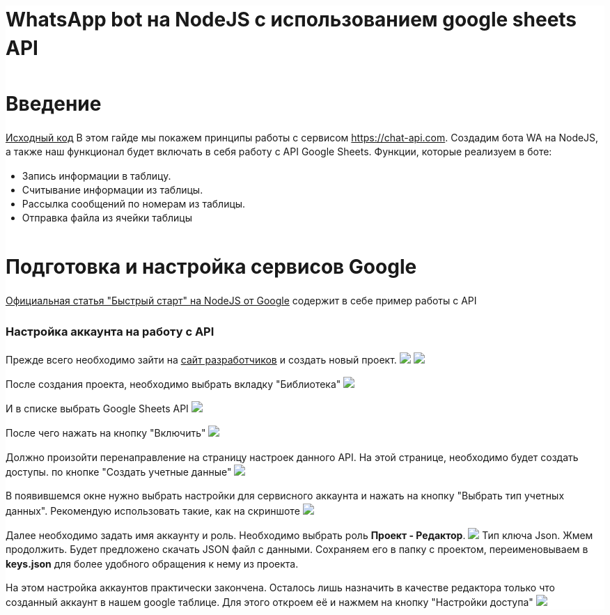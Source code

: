# WhatsApp bot на NodeJS с использованием google sheets API

# Введение
[Исходный код](https://github.com/oxybes/whatsapp-api-guide-node-js-and-googlesheet-api)
В этом гайде мы покажем принципы работы с сервисом https://chat-api.com. Создадим бота WA на NodeJS, а также наш функционал будет включать в себя работу с API Google Sheets.
Функции, которые реализуем в боте:
+ Запись информации в таблицу.
+ Считывание информации из таблицы.
+ Рассылка сообщений по номерам из таблицы.
+ Отправка файла из ячейки таблицы

# Подготовка и настройка сервисов Google
[Официальная статья "Быстрый старт" на NodeJS от Google](https://developers.google.com/sheets/api/quickstart/nodejs?hl=ru) содержит в себе пример работы с API

### Настройка аккаунта на работу с API
Прежде всего необходимо зайти на [сайт разработчиков](https://console.developers.google.com/) и создать новый проект.
![](https://ia.wampi.ru/2020/11/06/image30a75973833c5eb9.png)
![](https://ia.wampi.ru/2020/11/06/2020-11-06_23-46-00.png)

После создания проекта, необходимо выбрать вкладку "Библиотека"
![](https://ia.wampi.ru/2020/11/06/image98d3bdce44c27827.png)

И в списке выбрать Google Sheets API
![](https://ia.wampi.ru/2020/11/06/image6f8f53f701aad03c.png)

После чего нажать на кнопку "Включить"
![](https://ia.wampi.ru/2020/11/06/imagebdf38d62e1f19c6a.png)

Должно произойти перенаправление на страницу настроек данного API.
На этой странице, необходимо будет создать доступы. по кнопке "Создать учетные данные"
![](https://ia.wampi.ru/2020/11/06/imagea6bc7632b40b3e24.png)

В появившемся окне нужно выбрать настройки для сервисного аккаунта и нажать на кнопку "Выбрать тип учетных данных". Рекомендую использовать такие, как на скриншоте
![](https://ia.wampi.ru/2020/11/06/imagea54200ff5042dbd7.png)

Далее необходимо задать имя аккаунту и роль. Необходимо выбрать роль **Проект - Редактор**.
![](https://ia.wampi.ru/2020/11/06/image2c0b609435cb97f8.png)
Тип ключа Json. Жмем продолжить. Будет предложено скачать JSON файл с данными. Сохраняем его в папку с проектом, переименовываем в **keys.json** для более удобного обращения к нему из проекта.

На этом настройка аккаунтов практически закончена. Осталось лишь назначить в качестве редактора только что созданный аккаунт в нашем google таблице. Для этого откроем её и нажмем на кнопку "Настройки доступа"
![](https://ia.wampi.ru/2020/11/06/imagec49b957480bf905e.png)

